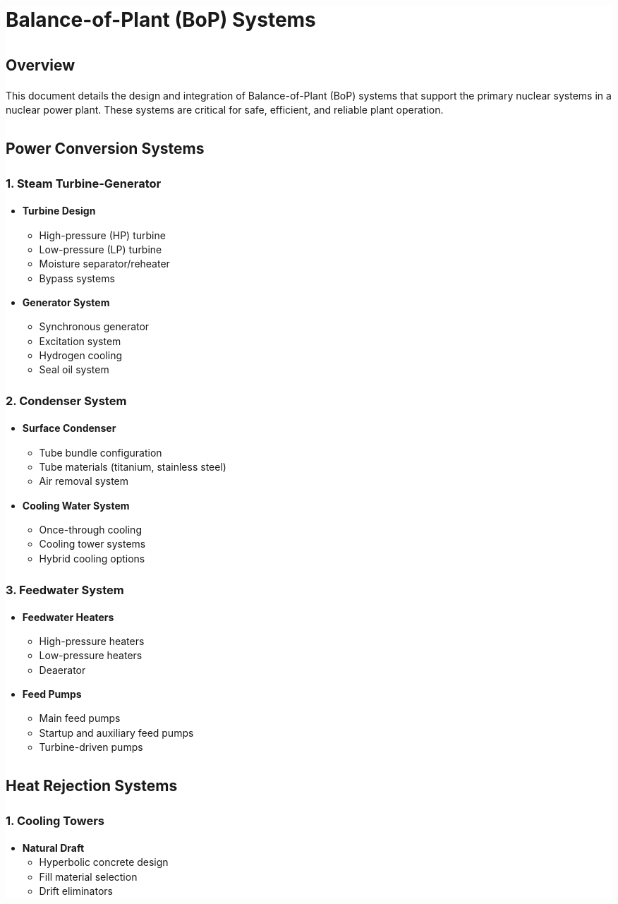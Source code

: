 # Balance-of-Plant (BoP) Systems

## Overview

This document details the design and integration of Balance-of-Plant (BoP) systems that support the primary nuclear systems in a nuclear power plant. These systems are critical for safe, efficient, and reliable plant operation.

## Power Conversion Systems

### 1. Steam Turbine-Generator
- **Turbine Design**
  - High-pressure (HP) turbine
  - Low-pressure (LP) turbine
  - Moisture separator/reheater
  - Bypass systems

- **Generator System**
  - Synchronous generator
  - Excitation system
  - Hydrogen cooling
  - Seal oil system

### 2. Condenser System
- **Surface Condenser**
  - Tube bundle configuration
  - Tube materials (titanium, stainless steel)
  - Air removal system

- **Cooling Water System**
  - Once-through cooling
  - Cooling tower systems
  - Hybrid cooling options

### 3. Feedwater System
- **Feedwater Heaters**
  - High-pressure heaters
  - Low-pressure heaters
  - Deaerator

- **Feed Pumps**
  - Main feed pumps
  - Startup and auxiliary feed pumps
  - Turbine-driven pumps

## Heat Rejection Systems

### 1. Cooling Towers
- **Natural Draft**
  - Hyperbolic concrete design
  - Fill material selection
  - Drift eliminators
